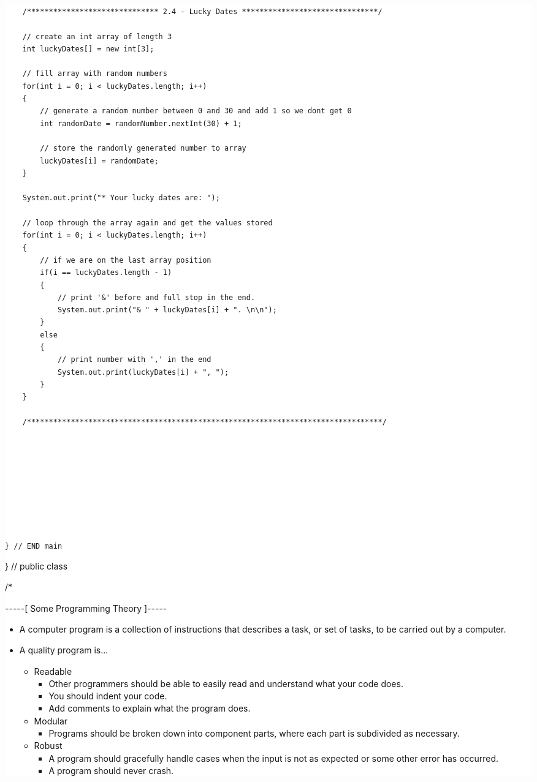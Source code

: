 




		/****************************** 2.4 - Lucky Dates *******************************/

		// create an int array of length 3
		int luckyDates[] = new int[3];

		// fill array with random numbers
		for(int i = 0; i < luckyDates.length; i++)
		{
			// generate a random number between 0 and 30 and add 1 so we dont get 0
			int randomDate = randomNumber.nextInt(30) + 1;

			// store the randomly generated number to array
			luckyDates[i] = randomDate;
		}

		System.out.print("* Your lucky dates are: ");

		// loop through the array again and get the values stored
		for(int i = 0; i < luckyDates.length; i++)
		{
			// if we are on the last array position
			if(i == luckyDates.length - 1)
			{
				// print '&' before and full stop in the end.
				System.out.print("& " + luckyDates[i] + ". \n\n");
			}
			else
			{
				// print number with ',' in the end
				System.out.print(luckyDates[i] + ", ");
			}
		}

		/*********************************************************************************/









	} // END main

} // public class





/*

-----[ Some Programming Theory ]-----

* A computer program is a collection of instructions that describes a task, or set of tasks, to be carried out by a computer.

* A quality program is...
	* Readable
		- Other programmers should be able to easily read and understand what your code does.
		- You should indent your code.
		- Add comments to explain what the program does.
	* Modular
		- Programs should be broken down into component parts, where each part is subdivided as necessary.
	* Robust
		- A program should gracefully handle cases when the input is not as expected or some other error has occurred.
		- A program should never crash.
